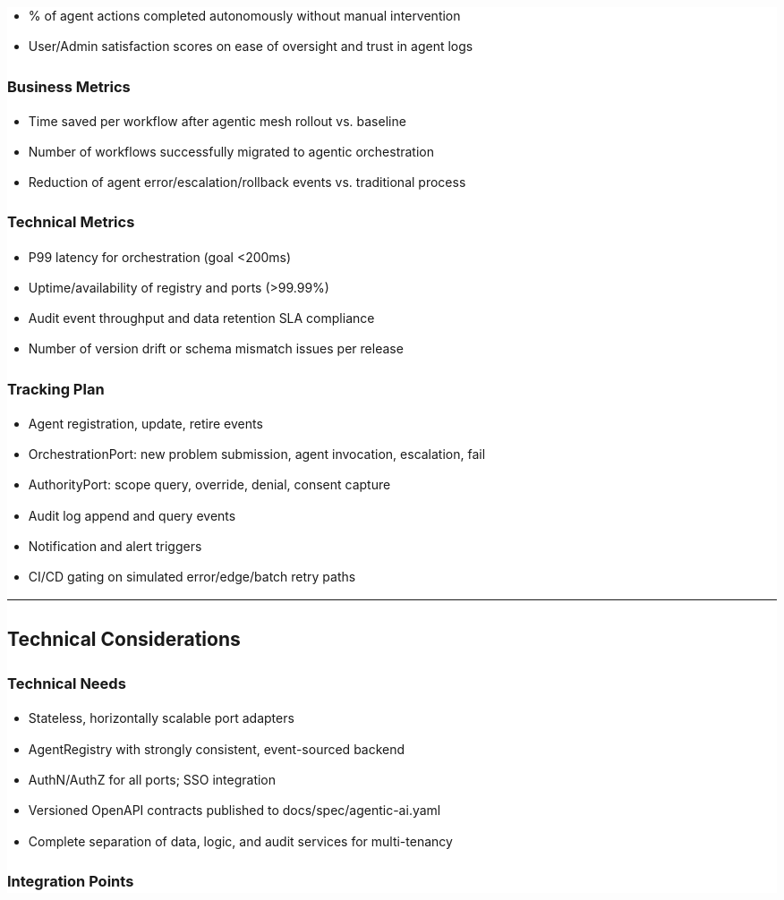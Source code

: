 - % of agent actions completed autonomously without manual intervention

- User/Admin satisfaction scores on ease of oversight and trust in agent
  logs

### Business Metrics

- Time saved per workflow after agentic mesh rollout vs. baseline

- Number of workflows successfully migrated to agentic orchestration

- Reduction of agent error/escalation/rollback events vs. traditional
  process

### Technical Metrics

- P99 latency for orchestration (goal <200ms)

- Uptime/availability of registry and ports (>99.99%)

- Audit event throughput and data retention SLA compliance

- Number of version drift or schema mismatch issues per release

### Tracking Plan

- Agent registration, update, retire events

- OrchestrationPort: new problem submission, agent invocation,
  escalation, fail

- AuthorityPort: scope query, override, denial, consent capture

- Audit log append and query events

- Notification and alert triggers

- CI/CD gating on simulated error/edge/batch retry paths

------------------------------------------------------------------------

## Technical Considerations

### Technical Needs

- Stateless, horizontally scalable port adapters

- AgentRegistry with strongly consistent, event-sourced backend

- AuthN/AuthZ for all ports; SSO integration

- Versioned OpenAPI contracts published to docs/spec/agentic-ai.yaml

- Complete separation of data, logic, and audit services for
  multi-tenancy

### Integration Points
